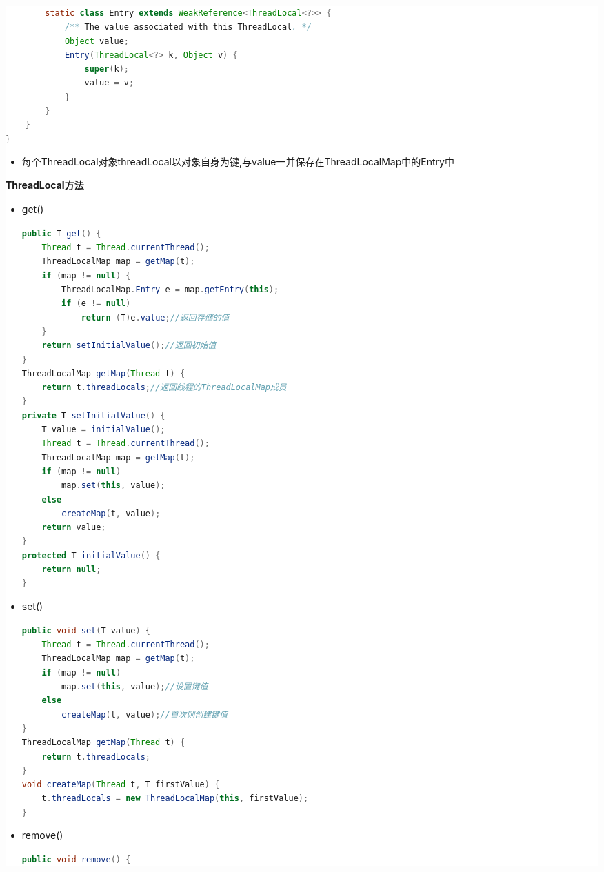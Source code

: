 ```java
		static class Entry extends WeakReference<ThreadLocal<?>> {
            /** The value associated with this ThreadLocal. */
            Object value;
            Entry(ThreadLocal<?> k, Object v) {
                super(k);
                value = v;
            }
        }
    }
} 
```
- 每个ThreadLocal对象threadLocal以对象自身为键,与value一并保存在ThreadLocalMap中的Entry中

**ThreadLocal方法**

- get()
	```java
	public T get() {
	    Thread t = Thread.currentThread();
	    ThreadLocalMap map = getMap(t);
	    if (map != null) {
	        ThreadLocalMap.Entry e = map.getEntry(this);
	        if (e != null)
	            return (T)e.value;//返回存储的值
	    }
	    return setInitialValue();//返回初始值
	}
	ThreadLocalMap getMap(Thread t) {
	    return t.threadLocals;//返回线程的ThreadLocalMap成员
	}
	private T setInitialValue() {
	    T value = initialValue();
	    Thread t = Thread.currentThread();
	    ThreadLocalMap map = getMap(t);
	    if (map != null)
	        map.set(this, value);
	    else
	        createMap(t, value);
	    return value;
	}
	protected T initialValue() {
	    return null;
	}
	```
- set()
	```java
	public void set(T value) {
	    Thread t = Thread.currentThread();
	    ThreadLocalMap map = getMap(t);
	    if (map != null)
	        map.set(this, value);//设置键值
	    else
	        createMap(t, value);//首次则创建键值
	}
	ThreadLocalMap getMap(Thread t) {
	    return t.threadLocals;
	}
	void createMap(Thread t, T firstValue) {
	    t.threadLocals = new ThreadLocalMap(this, firstValue);
	}
	```
- remove()
	```java
	public void remove() {